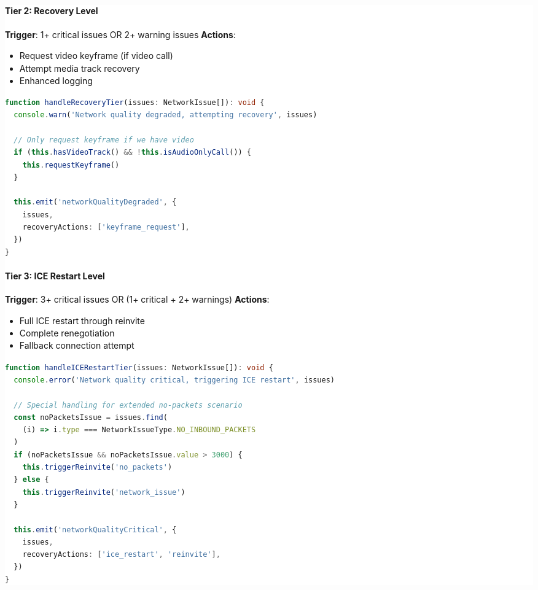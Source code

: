 #### Tier 2: Recovery Level

**Trigger**: 1+ critical issues OR 2+ warning issues
**Actions**:

- Request video keyframe (if video call)
- Attempt media track recovery
- Enhanced logging

```typescript
function handleRecoveryTier(issues: NetworkIssue[]): void {
  console.warn('Network quality degraded, attempting recovery', issues)

  // Only request keyframe if we have video
  if (this.hasVideoTrack() && !this.isAudioOnlyCall()) {
    this.requestKeyframe()
  }

  this.emit('networkQualityDegraded', {
    issues,
    recoveryActions: ['keyframe_request'],
  })
}
```

#### Tier 3: ICE Restart Level

**Trigger**: 3+ critical issues OR (1+ critical + 2+ warnings)
**Actions**:

- Full ICE restart through reinvite
- Complete renegotiation
- Fallback connection attempt

```typescript
function handleICERestartTier(issues: NetworkIssue[]): void {
  console.error('Network quality critical, triggering ICE restart', issues)

  // Special handling for extended no-packets scenario
  const noPacketsIssue = issues.find(
    (i) => i.type === NetworkIssueType.NO_INBOUND_PACKETS
  )
  if (noPacketsIssue && noPacketsIssue.value > 3000) {
    this.triggerReinvite('no_packets')
  } else {
    this.triggerReinvite('network_issue')
  }

  this.emit('networkQualityCritical', {
    issues,
    recoveryActions: ['ice_restart', 'reinvite'],
  })
}
```
